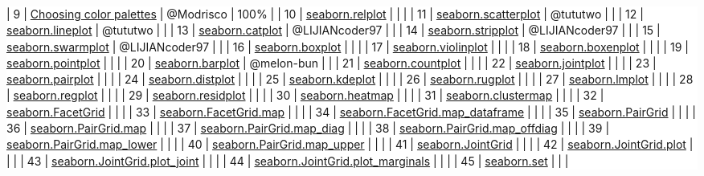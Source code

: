 | 9 | [Choosing color palettes](https://github.com/apachecn/seaborn-doc-zh/blob/master/docs/9.md) | @Modrisco | 100% |
| 10 | [seaborn.relplot](https://github.com/apachecn/seaborn-doc-zh/blob/master/docs/10.md) |  |  |
| 11 | [seaborn.scatterplot](https://github.com/apachecn/seaborn-doc-zh/blob/master/docs/11.md) | @tututwo |  |
| 12 | [seaborn.lineplot](https://github.com/apachecn/seaborn-doc-zh/blob/master/docs/12.md) | @tututwo |  |
| 13 | [seaborn.catplot](https://github.com/apachecn/seaborn-doc-zh/blob/master/docs/13.md) | @LIJIANcoder97 |  |
| 14 | [seaborn.stripplot](https://github.com/apachecn/seaborn-doc-zh/blob/master/docs/14.md) | @LIJIANcoder97 |  |
| 15 | [seaborn.swarmplot](https://github.com/apachecn/seaborn-doc-zh/blob/master/docs/15.md) | @LIJIANcoder97 |  |
| 16 | [seaborn.boxplot](https://github.com/apachecn/seaborn-doc-zh/blob/master/docs/16.md) |  |  |
| 17 | [seaborn.violinplot](https://github.com/apachecn/seaborn-doc-zh/blob/master/docs/17.md) |  |  |
| 18 | [seaborn.boxenplot](https://github.com/apachecn/seaborn-doc-zh/blob/master/docs/18.md) |  |  |
| 19 | [seaborn.pointplot](https://github.com/apachecn/seaborn-doc-zh/blob/master/docs/19.md) |  |  |
| 20 | [seaborn.barplot](https://github.com/apachecn/seaborn-doc-zh/blob/master/docs/20.md) | @melon-bun |  |
| 21 | [seaborn.countplot](https://github.com/apachecn/seaborn-doc-zh/blob/master/docs/21.md) |  |  |
| 22 | [seaborn.jointplot](https://github.com/apachecn/seaborn-doc-zh/blob/master/docs/22.md) |  |  |
| 23 | [seaborn.pairplot](https://github.com/apachecn/seaborn-doc-zh/blob/master/docs/23.md) |  |  |
| 24 | [seaborn.distplot](https://github.com/apachecn/seaborn-doc-zh/blob/master/docs/24.md) |  |  |
| 25 | [seaborn.kdeplot](https://github.com/apachecn/seaborn-doc-zh/blob/master/docs/25.md) |  |  |
| 26 | [seaborn.rugplot](https://github.com/apachecn/seaborn-doc-zh/blob/master/docs/26.md) |  |  |
| 27 | [seaborn.lmplot](https://github.com/apachecn/seaborn-doc-zh/blob/master/docs/27.md) |  |  |
| 28 | [seaborn.regplot](https://github.com/apachecn/seaborn-doc-zh/blob/master/docs/28.md) |  |  |
| 29 | [seaborn.residplot](https://github.com/apachecn/seaborn-doc-zh/blob/master/docs/29.md) |  |  |
| 30 | [seaborn.heatmap](https://github.com/apachecn/seaborn-doc-zh/blob/master/docs/30.md) |  |  |
| 31 | [seaborn.clustermap](https://github.com/apachecn/seaborn-doc-zh/blob/master/docs/31.md) |  |  |
| 32 | [seaborn.FacetGrid](https://github.com/apachecn/seaborn-doc-zh/blob/master/docs/32.md) |  |  |
| 33 | [seaborn.FacetGrid.map](https://github.com/apachecn/seaborn-doc-zh/blob/master/docs/33.md) |  |  |
| 34 | [seaborn.FacetGrid.map_dataframe](https://github.com/apachecn/seaborn-doc-zh/blob/master/docs/34.md) |  |  |
| 35 | [seaborn.PairGrid](https://github.com/apachecn/seaborn-doc-zh/blob/master/docs/35.md) |  |  |
| 36 | [seaborn.PairGrid.map](https://github.com/apachecn/seaborn-doc-zh/blob/master/docs/36.md) |  |  |
| 37 | [seaborn.PairGrid.map_diag](https://github.com/apachecn/seaborn-doc-zh/blob/master/docs/37.md) |  |  |
| 38 | [seaborn.PairGrid.map_offdiag](https://github.com/apachecn/seaborn-doc-zh/blob/master/docs/38.md) |  |  |
| 39 | [seaborn.PairGrid.map_lower](https://github.com/apachecn/seaborn-doc-zh/blob/master/docs/39.md) |  |  |
| 40 | [seaborn.PairGrid.map_upper](https://github.com/apachecn/seaborn-doc-zh/blob/master/docs/40.md) |  |  |
| 41 | [seaborn.JointGrid](https://github.com/apachecn/seaborn-doc-zh/blob/master/docs/41.md) |  |  |
| 42 | [seaborn.JointGrid.plot](https://github.com/apachecn/seaborn-doc-zh/blob/master/docs/42.md) |  |  |
| 43 | [seaborn.JointGrid.plot_joint](https://github.com/apachecn/seaborn-doc-zh/blob/master/docs/43.md) |  |  |
| 44 | [seaborn.JointGrid.plot_marginals](https://github.com/apachecn/seaborn-doc-zh/blob/master/docs/44.md) |  |  |
| 45 | [seaborn.set](https://github.com/apachecn/seaborn-doc-zh/blob/master/docs/45.md) |  |  |